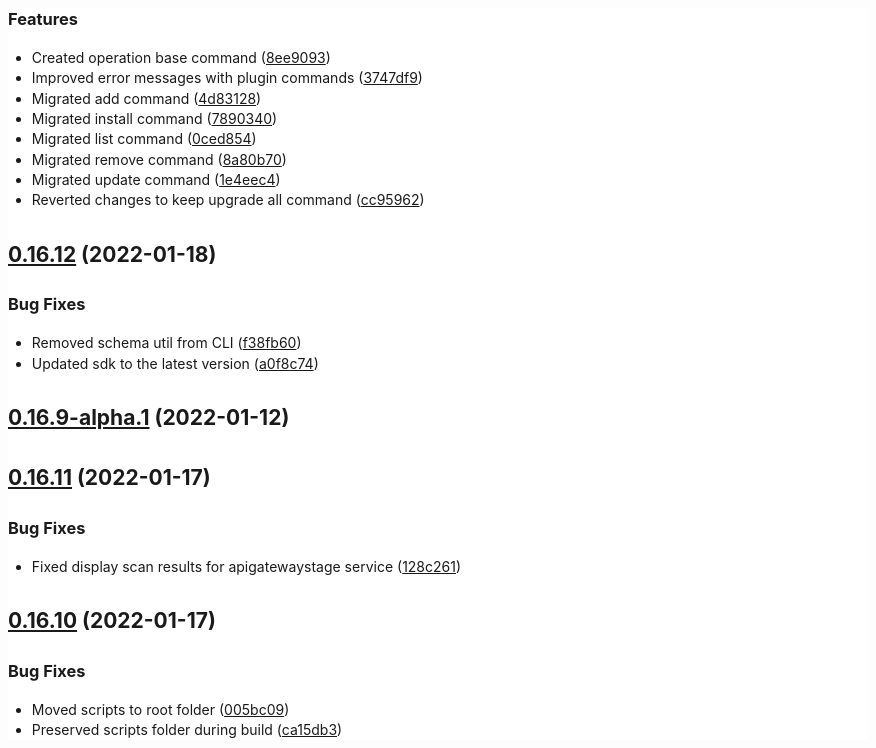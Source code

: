 
### Features

* Created operation base command ([8ee9093](https://gitlab.com/auto-cloud/cloudgraph/cli/commit/8ee9093cd960b665e1fed15df69349d222e231c7))
* Improved error messages with plugin commands ([3747df9](https://gitlab.com/auto-cloud/cloudgraph/cli/commit/3747df9ef59912f86a8217c56dedb3140938ce79))
* Migrated add command ([4d83128](https://gitlab.com/auto-cloud/cloudgraph/cli/commit/4d83128b5074c4ab60640df4a38b7bcdb58ab580))
* Migrated install command ([7890340](https://gitlab.com/auto-cloud/cloudgraph/cli/commit/7890340de81ba23f641f15ed5cad561d999490fa))
* Migrated list command ([0ced854](https://gitlab.com/auto-cloud/cloudgraph/cli/commit/0ced85459dfdc5fdd80713af7d3b50154ad5a487))
* Migrated remove command ([8a80b70](https://gitlab.com/auto-cloud/cloudgraph/cli/commit/8a80b70aca6aab1b3e3f1068d4475ba6f3693292))
* Migrated update command ([1e4eec4](https://gitlab.com/auto-cloud/cloudgraph/cli/commit/1e4eec4ca721491f72402b3f8ccce66d7306c782))
* Reverted changes to keep upgrade all command ([cc95962](https://gitlab.com/auto-cloud/cloudgraph/cli/commit/cc95962207a33cefdebaaf99c78acee0077d3a28))

## [0.16.12](https://gitlab.com/auto-cloud/cloudgraph/cli/compare/0.16.11...0.16.12) (2022-01-18)


### Bug Fixes

* Removed schema util from CLI ([f38fb60](https://gitlab.com/auto-cloud/cloudgraph/cli/commit/f38fb6052a7643597f710d7cb02b9be71ab23f55))
* Updated sdk to the latest version ([a0f8c74](https://gitlab.com/auto-cloud/cloudgraph/cli/commit/a0f8c74fcf881d6be5c8f66aff3160bc75a13ab0))

## [0.16.9-alpha.1](https://gitlab.com/auto-cloud/cloudgraph/cli/compare/0.16.8...0.16.9) (2022-01-12)

## [0.16.11](https://gitlab.com/auto-cloud/cloudgraph/cli/compare/0.16.10...0.16.11) (2022-01-17)


### Bug Fixes

* Fixed display scan results for apigatewaystage service ([128c261](https://gitlab.com/auto-cloud/cloudgraph/cli/commit/128c2617f88bdf52a2b6884c0764ff286d2ca269))

## [0.16.10](https://gitlab.com/auto-cloud/cloudgraph/cli/compare/0.16.9...0.16.10) (2022-01-17)


### Bug Fixes

* Moved scripts to root folder ([005bc09](https://gitlab.com/auto-cloud/cloudgraph/cli/commit/005bc096f23046fcbbc78636b1647f632d678bb9))
* Preserved scripts folder during build ([ca15db3](https://gitlab.com/auto-cloud/cloudgraph/cli/commit/ca15db3fecdf8ccf4b4d5cce67057cda2b6e36fc))
